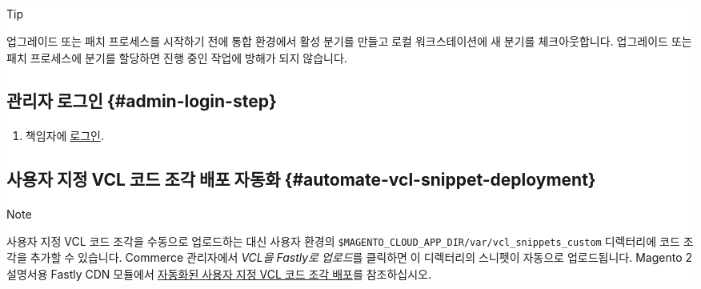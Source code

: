 >[!TIP]
>
>업그레이드 또는 패치 프로세스를 시작하기 전에 통합 환경에서 활성 분기를 만들고 로컬 워크스테이션에 새 분기를 체크아웃합니다. 업그레이드 또는 패치 프로세스에 분기를 할당하면 진행 중인 작업에 방해가 되지 않습니다.



## 관리자 로그인 {#admin-login-step}

1. 책임자에 [로그인](/help/get-started/onboarding.md#access-your-admin-panel).

## 사용자 지정 VCL 코드 조각 배포 자동화 {#automate-vcl-snippet-deployment}

>[!NOTE]
>
>사용자 지정 VCL 코드 조각을 수동으로 업로드하는 대신 사용자 환경의 `$MAGENTO_CLOUD_APP_DIR/var/vcl_snippets_custom` 디렉터리에 코드 조각을 추가할 수 있습니다. Commerce 관리자에서 _VCL을 Fastly로 업로드_&#x200B;를 클릭하면 이 디렉터리의 스니펫이 자동으로 업로드됩니다. Magento 2 설명서용 Fastly CDN 모듈에서 [자동화된 사용자 지정 VCL 코드 조각 배포](https://github.com/fastly/fastly-magento2/blob/master/Documentation/Guides/CUSTOM-VCL-SNIPPETS.md#automated-custom-vcl-snippets-deployment)를 참조하십시오.


